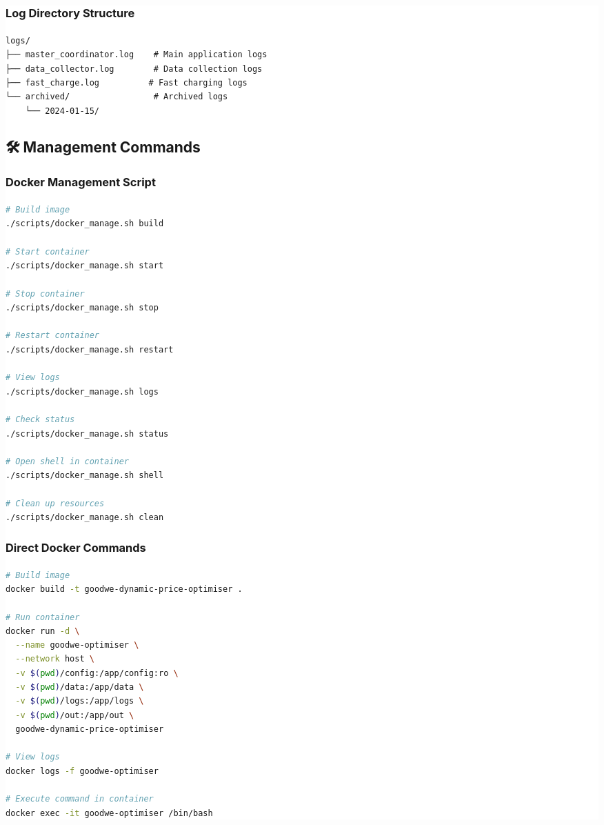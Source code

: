 ### **Log Directory Structure**
```
logs/
├── master_coordinator.log    # Main application logs
├── data_collector.log        # Data collection logs
├── fast_charge.log          # Fast charging logs
└── archived/                 # Archived logs
    └── 2024-01-15/
```

## 🛠️ **Management Commands**

### **Docker Management Script**
```bash
# Build image
./scripts/docker_manage.sh build

# Start container
./scripts/docker_manage.sh start

# Stop container
./scripts/docker_manage.sh stop

# Restart container
./scripts/docker_manage.sh restart

# View logs
./scripts/docker_manage.sh logs

# Check status
./scripts/docker_manage.sh status

# Open shell in container
./scripts/docker_manage.sh shell

# Clean up resources
./scripts/docker_manage.sh clean
```

### **Direct Docker Commands**
```bash
# Build image
docker build -t goodwe-dynamic-price-optimiser .

# Run container
docker run -d \
  --name goodwe-optimiser \
  --network host \
  -v $(pwd)/config:/app/config:ro \
  -v $(pwd)/data:/app/data \
  -v $(pwd)/logs:/app/logs \
  -v $(pwd)/out:/app/out \
  goodwe-dynamic-price-optimiser

# View logs
docker logs -f goodwe-optimiser

# Execute command in container
docker exec -it goodwe-optimiser /bin/bash
```
